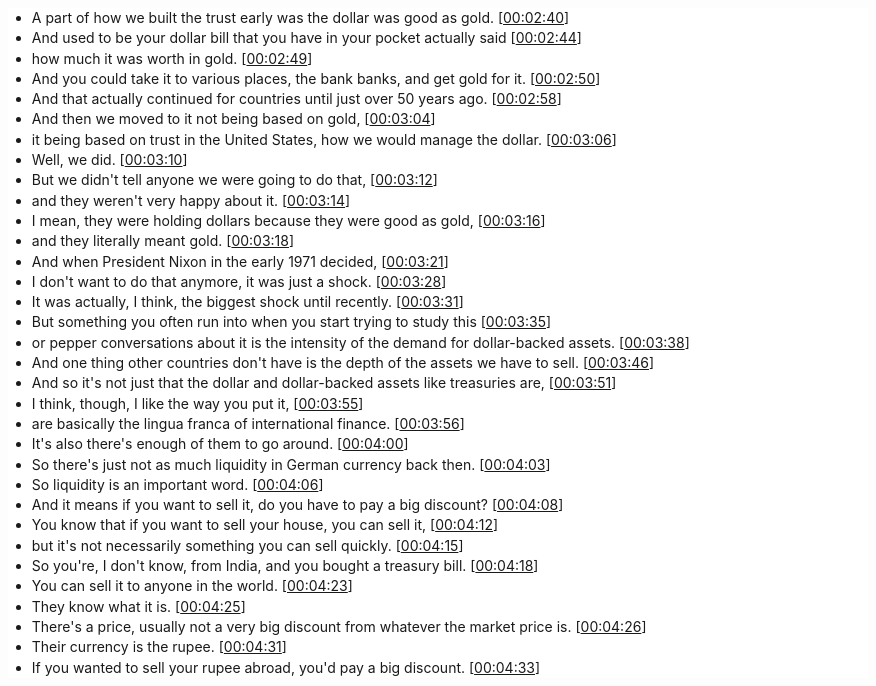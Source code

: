 *  A part of how we built the trust early was the dollar was good as gold. [[00:02:40](https://www.youtube.com/watch?v=pT2cohNt6a4&t=160.48s)]
*  And used to be your dollar bill that you have in your pocket actually said [[00:02:44](https://www.youtube.com/watch?v=pT2cohNt6a4&t=164.96s)]
*  how much it was worth in gold. [[00:02:49](https://www.youtube.com/watch?v=pT2cohNt6a4&t=169.12s)]
*  And you could take it to various places, the bank banks, and get gold for it. [[00:02:50](https://www.youtube.com/watch?v=pT2cohNt6a4&t=170.72s)]
*  And that actually continued for countries until just over 50 years ago. [[00:02:58](https://www.youtube.com/watch?v=pT2cohNt6a4&t=178.72s)]
*  And then we moved to it not being based on gold, [[00:03:04](https://www.youtube.com/watch?v=pT2cohNt6a4&t=184.64s)]
*  it being based on trust in the United States, how we would manage the dollar. [[00:03:06](https://www.youtube.com/watch?v=pT2cohNt6a4&t=186.88s)]
*  Well, we did. [[00:03:10](https://www.youtube.com/watch?v=pT2cohNt6a4&t=190.64s)]
*  But we didn't tell anyone we were going to do that, [[00:03:12](https://www.youtube.com/watch?v=pT2cohNt6a4&t=192.24s)]
*  and they weren't very happy about it. [[00:03:14](https://www.youtube.com/watch?v=pT2cohNt6a4&t=194.24s)]
*  I mean, they were holding dollars because they were good as gold, [[00:03:16](https://www.youtube.com/watch?v=pT2cohNt6a4&t=196.0s)]
*  and they literally meant gold. [[00:03:18](https://www.youtube.com/watch?v=pT2cohNt6a4&t=198.88000000000002s)]
*  And when President Nixon in the early 1971 decided, [[00:03:21](https://www.youtube.com/watch?v=pT2cohNt6a4&t=201.04000000000002s)]
*  I don't want to do that anymore, it was just a shock. [[00:03:28](https://www.youtube.com/watch?v=pT2cohNt6a4&t=208.16000000000003s)]
*  It was actually, I think, the biggest shock until recently. [[00:03:31](https://www.youtube.com/watch?v=pT2cohNt6a4&t=211.04000000000002s)]
*  But something you often run into when you start trying to study this [[00:03:35](https://www.youtube.com/watch?v=pT2cohNt6a4&t=215.35999999999999s)]
*  or pepper conversations about it is the intensity of the demand for dollar-backed assets. [[00:03:38](https://www.youtube.com/watch?v=pT2cohNt6a4&t=218.79999999999998s)]
*  And one thing other countries don't have is the depth of the assets we have to sell. [[00:03:46](https://www.youtube.com/watch?v=pT2cohNt6a4&t=226.48s)]
*  And so it's not just that the dollar and dollar-backed assets like treasuries are, [[00:03:51](https://www.youtube.com/watch?v=pT2cohNt6a4&t=231.92s)]
*  I think, though, I like the way you put it, [[00:03:55](https://www.youtube.com/watch?v=pT2cohNt6a4&t=235.51999999999998s)]
*  are basically the lingua franca of international finance. [[00:03:56](https://www.youtube.com/watch?v=pT2cohNt6a4&t=236.88s)]
*  It's also there's enough of them to go around. [[00:04:00](https://www.youtube.com/watch?v=pT2cohNt6a4&t=240.64s)]
*  So there's just not as much liquidity in German currency back then. [[00:04:03](https://www.youtube.com/watch?v=pT2cohNt6a4&t=243.04s)]
*  So liquidity is an important word. [[00:04:06](https://www.youtube.com/watch?v=pT2cohNt6a4&t=246.72s)]
*  And it means if you want to sell it, do you have to pay a big discount? [[00:04:08](https://www.youtube.com/watch?v=pT2cohNt6a4&t=248.79999999999998s)]
*  You know that if you want to sell your house, you can sell it, [[00:04:12](https://www.youtube.com/watch?v=pT2cohNt6a4&t=252.72s)]
*  but it's not necessarily something you can sell quickly. [[00:04:15](https://www.youtube.com/watch?v=pT2cohNt6a4&t=255.76s)]
*  So you're, I don't know, from India, and you bought a treasury bill. [[00:04:18](https://www.youtube.com/watch?v=pT2cohNt6a4&t=258.56s)]
*  You can sell it to anyone in the world. [[00:04:23](https://www.youtube.com/watch?v=pT2cohNt6a4&t=263.52s)]
*  They know what it is. [[00:04:25](https://www.youtube.com/watch?v=pT2cohNt6a4&t=265.36s)]
*  There's a price, usually not a very big discount from whatever the market price is. [[00:04:26](https://www.youtube.com/watch?v=pT2cohNt6a4&t=266.4s)]
*  Their currency is the rupee. [[00:04:31](https://www.youtube.com/watch?v=pT2cohNt6a4&t=271.36s)]
*  If you wanted to sell your rupee abroad, you'd pay a big discount. [[00:04:33](https://www.youtube.com/watch?v=pT2cohNt6a4&t=273.2s)]
